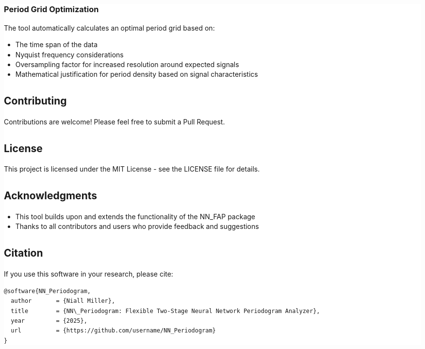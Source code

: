 ### Period Grid Optimization

The tool automatically calculates an optimal period grid based on:
- The time span of the data
- Nyquist frequency considerations
- Oversampling factor for increased resolution around expected signals
- Mathematical justification for period density based on signal characteristics

## Contributing

Contributions are welcome! Please feel free to submit a Pull Request.

## License

This project is licensed under the MIT License - see the LICENSE file for details.

## Acknowledgments

- This tool builds upon and extends the functionality of the NN_FAP package
- Thanks to all contributors and users who provide feedback and suggestions

## Citation

If you use this software in your research, please cite:

```
@software{NN_Periodogram,
  author       = {Niall Miller},
  title        = {NN\_Periodogram: Flexible Two-Stage Neural Network Periodogram Analyzer},
  year         = {2025},
  url          = {https://github.com/username/NN_Periodogram}
}
```